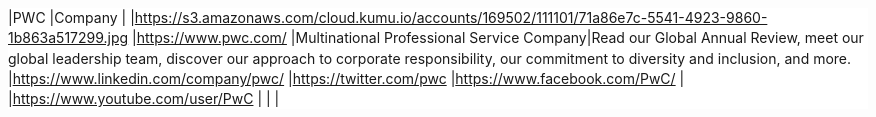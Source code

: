 |PWC                               |Company            |                                                                                                                                                                                                                                                                                                                                                                                                                                                                                                                                                                                                                                                                                                                                                                                                                                                                                                                                                                                                                                                                                                                                                                                                                                                                                                                                                                                                                                                                                                                                                                                                                                                                                                                                                                                                                                                                                                                                                                                                                                                                                                                                                                                                                                                                                                                                                                                                                                                                                                                                                                                                                                                                                                                                                                                                                                                                                                                                                                                                                                                                                                     |https://s3.amazonaws.com/cloud.kumu.io/accounts/169502/111101/71a86e7c-5541-4923-9860-1b863a517299.jpg                                         |https://www.pwc.com/                |Multinational Professional Service Company|Read our Global Annual Review, meet our global leadership team, discover our approach to corporate responsibility, our commitment to diversity and inclusion, and more.                                                                                                                                                                                                                                                                                                                                                                                                                                                                                                                                                                                                                                                                                                                                                                                                                                                                                                                                                         |https://www.linkedin.com/company/pwc/                             |https://twitter.com/pwc                                                               |https://www.facebook.com/PwC/                           |                                        |https://www.youtube.com/user/PwC                        |                                            |                                        |
